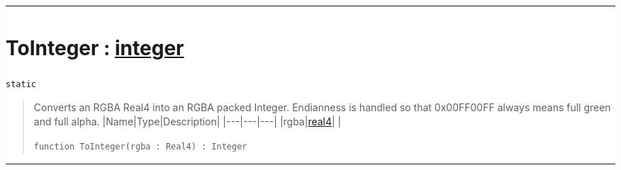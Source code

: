 
---  
 #  ToInteger : [integer](https://github.com/ZilchEngine/ZilchDocs/blob/master/code_reference/nada_base_types/integer.md)

 `static`

> Converts an RGBA Real4 into an RGBA packed Integer. Endianness is handled so that 0x00FF00FF always means full green and full alpha.
> |Name|Type|Description|
> |---|---|---|
> |rgba|[real4](https://github.com/ZilchEngine/ZilchDocs/blob/master/code_reference/nada_base_types/real4.md)| |
> ``` lang=cpp, name=Nada
> function ToInteger(rgba : Real4) : Integer
> ``` 


---  
 

 